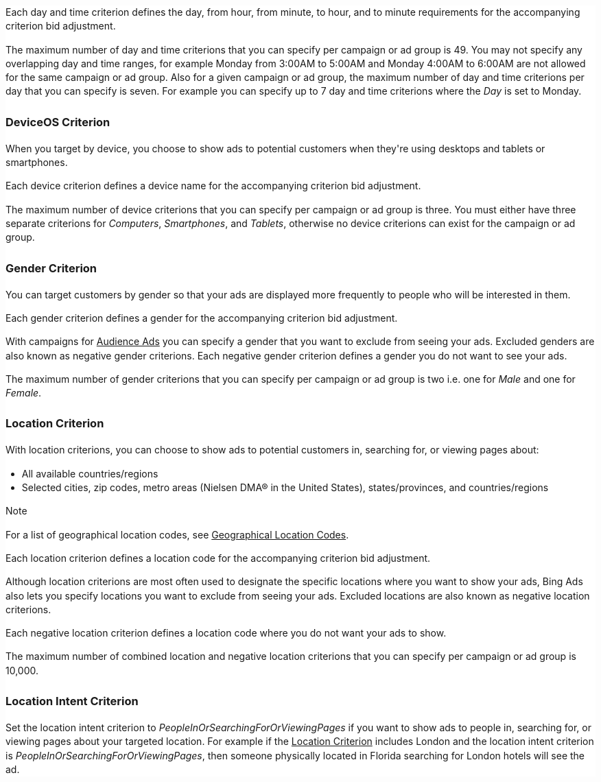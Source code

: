 Each day and time criterion defines the day, from hour, from minute, to hour, and to minute requirements for the accompanying criterion bid adjustment. 

The maximum number of day and time criterions that you can specify per campaign or ad group is 49. You may not specify any overlapping day and time ranges, for example Monday from 3:00AM to 5:00AM and Monday 4:00AM to 6:00AM are not allowed for the same campaign or ad group. Also for a given campaign or ad group, the maximum number of day and time criterions per day that you can specify is seven. For example you can specify up to 7 day and time criterions where the *Day* is set to Monday. 

### <a name="deviceoscriterion"></a>DeviceOS Criterion
When you target by device, you choose to show ads to potential customers when they're using desktops and tablets or smartphones. 

Each device criterion defines a device name for the accompanying criterion bid adjustment. 

The maximum number of device criterions that you can specify per campaign or ad group is three. You must either have three separate criterions for *Computers*, *Smartphones*, and *Tablets*, otherwise no device criterions can exist for the campaign or ad group.

### <a name="gendercriterion"></a>Gender Criterion
You can target customers by gender so that your ads are displayed more frequently to people who will be interested in them. 

Each gender criterion defines a gender for the accompanying criterion bid adjustment. 

With campaigns for [Audience Ads](audience-ads.md) you can specify a gender that you want to exclude from seeing your ads. Excluded genders are also known as negative gender criterions. Each negative gender criterion defines a gender you do not want to see your ads. 

The maximum number of gender criterions that you can specify per campaign or ad group is two i.e. one for *Male* and one for *Female*.

### <a name="locationcriterion"></a>Location Criterion
With location criterions, you can choose to show ads to potential customers in, searching for, or viewing pages about:
- All available countries/regions
- Selected cities, zip codes, metro areas (Nielsen DMA® in the United States), states/provinces, and countries/regions

> [!NOTE]
> For a list of geographical location codes, see [Geographical Location Codes](geographical-location-codes.md). 

Each location criterion defines a location code for the accompanying criterion bid adjustment. 

Although location criterions are most often used to designate the specific locations where you want to show your ads, Bing Ads also lets you specify locations you want to exclude from seeing your ads. Excluded locations are also known as negative location criterions.

Each negative location criterion defines a location code where you do not want your ads to show. 

The maximum number of combined location and negative location criterions that you can specify per campaign or ad group is 10,000. 

### <a name="locationintentcriterion"></a>Location Intent Criterion
Set the location intent criterion to *PeopleInOrSearchingForOrViewingPages* if you want to show ads to people in, searching for, or viewing pages about your targeted location. For example if the [Location Criterion](#locationcriterion) includes London and the location intent criterion is *PeopleInOrSearchingForOrViewingPages*, then someone physically located in Florida searching for London hotels will see the ad.
